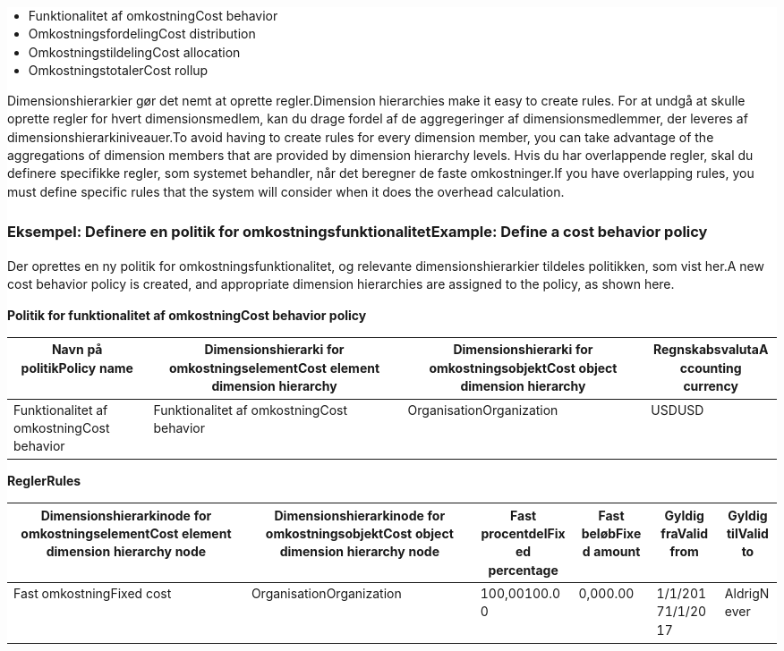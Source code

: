 - <span data-ttu-id="e490e-315">Funktionalitet af omkostning</span><span class="sxs-lookup"><span data-stu-id="e490e-315">Cost behavior</span></span>
- <span data-ttu-id="e490e-316">Omkostningsfordeling</span><span class="sxs-lookup"><span data-stu-id="e490e-316">Cost distribution</span></span>
- <span data-ttu-id="e490e-317">Omkostningstildeling</span><span class="sxs-lookup"><span data-stu-id="e490e-317">Cost allocation</span></span>
- <span data-ttu-id="e490e-318">Omkostningstotaler</span><span class="sxs-lookup"><span data-stu-id="e490e-318">Cost rollup</span></span>

<span data-ttu-id="e490e-319">Dimensionshierarkier gør det nemt at oprette regler.</span><span class="sxs-lookup"><span data-stu-id="e490e-319">Dimension hierarchies make it easy to create rules.</span></span> <span data-ttu-id="e490e-320">For at undgå at skulle oprette regler for hvert dimensionsmedlem, kan du drage fordel af de aggregeringer af dimensionsmedlemmer, der leveres af dimensionshierarkiniveauer.</span><span class="sxs-lookup"><span data-stu-id="e490e-320">To avoid having to create rules for every dimension member, you can take advantage of the aggregations of dimension members that are provided by dimension hierarchy levels.</span></span> <span data-ttu-id="e490e-321">Hvis du har overlappende regler, skal du definere specifikke regler, som systemet behandler, når det beregner de faste omkostninger.</span><span class="sxs-lookup"><span data-stu-id="e490e-321">If you have overlapping rules, you must define specific rules that the system will consider when it does the overhead calculation.</span></span>

### <a name="example-define-a-cost-behavior-policy"></a><span data-ttu-id="e490e-322">Eksempel: Definere en politik for omkostningsfunktionalitet</span><span class="sxs-lookup"><span data-stu-id="e490e-322">Example: Define a cost behavior policy</span></span>

<span data-ttu-id="e490e-323">Der oprettes en ny politik for omkostningsfunktionalitet, og relevante dimensionshierarkier tildeles politikken, som vist her.</span><span class="sxs-lookup"><span data-stu-id="e490e-323">A new cost behavior policy is created, and appropriate dimension hierarchies are assigned to the policy, as shown here.</span></span>

<span data-ttu-id="e490e-324">**Politik for funktionalitet af omkostning**</span><span class="sxs-lookup"><span data-stu-id="e490e-324">**Cost behavior policy**</span></span>

| <span data-ttu-id="e490e-325">Navn på politik</span><span class="sxs-lookup"><span data-stu-id="e490e-325">Policy name</span></span>   | <span data-ttu-id="e490e-326">Dimensionshierarki for omkostningselement</span><span class="sxs-lookup"><span data-stu-id="e490e-326">Cost element dimension hierarchy</span></span> | <span data-ttu-id="e490e-327">Dimensionshierarki for omkostningsobjekt</span><span class="sxs-lookup"><span data-stu-id="e490e-327">Cost object dimension hierarchy</span></span> | <span data-ttu-id="e490e-328">Regnskabsvaluta</span><span class="sxs-lookup"><span data-stu-id="e490e-328">Accounting currency</span></span> |
|---------------|----------------------------------|---------------------------------|---------------------|
| <span data-ttu-id="e490e-329">Funktionalitet af omkostning</span><span class="sxs-lookup"><span data-stu-id="e490e-329">Cost behavior</span></span> | <span data-ttu-id="e490e-330">Funktionalitet af omkostning</span><span class="sxs-lookup"><span data-stu-id="e490e-330">Cost behavior</span></span>                    | <span data-ttu-id="e490e-331">Organisation</span><span class="sxs-lookup"><span data-stu-id="e490e-331">Organization</span></span>                    | <span data-ttu-id="e490e-332">USD</span><span class="sxs-lookup"><span data-stu-id="e490e-332">USD</span></span>                 |

<span data-ttu-id="e490e-333">**Regler**</span><span class="sxs-lookup"><span data-stu-id="e490e-333">**Rules**</span></span>

| <span data-ttu-id="e490e-334">Dimensionshierarkinode for omkostningselement</span><span class="sxs-lookup"><span data-stu-id="e490e-334">Cost element dimension hierarchy node</span></span> | <span data-ttu-id="e490e-335">Dimensionshierarkinode for omkostningsobjekt</span><span class="sxs-lookup"><span data-stu-id="e490e-335">Cost object dimension hierarchy node</span></span> | <span data-ttu-id="e490e-336">Fast procentdel</span><span class="sxs-lookup"><span data-stu-id="e490e-336">Fixed percentage</span></span> | <span data-ttu-id="e490e-337">Fast beløb</span><span class="sxs-lookup"><span data-stu-id="e490e-337">Fixed amount</span></span> | <span data-ttu-id="e490e-338">Gyldig fra</span><span class="sxs-lookup"><span data-stu-id="e490e-338">Valid from</span></span> | <span data-ttu-id="e490e-339">Gyldig til</span><span class="sxs-lookup"><span data-stu-id="e490e-339">Valid to</span></span> |
|---------------------------------------|--------------------------------------|------------------|--------------|------------|----------|
| <span data-ttu-id="e490e-340">Fast omkostning</span><span class="sxs-lookup"><span data-stu-id="e490e-340">Fixed cost</span></span>                            | <span data-ttu-id="e490e-341">Organisation</span><span class="sxs-lookup"><span data-stu-id="e490e-341">Organization</span></span>                         | <span data-ttu-id="e490e-342">100,00</span><span class="sxs-lookup"><span data-stu-id="e490e-342">100.00</span></span>           | <span data-ttu-id="e490e-343">0,00</span><span class="sxs-lookup"><span data-stu-id="e490e-343">0.00</span></span>         | <span data-ttu-id="e490e-344">1/1/2017</span><span class="sxs-lookup"><span data-stu-id="e490e-344">1/1/2017</span></span>   | <span data-ttu-id="e490e-345">Aldrig</span><span class="sxs-lookup"><span data-stu-id="e490e-345">Never</span></span>    |